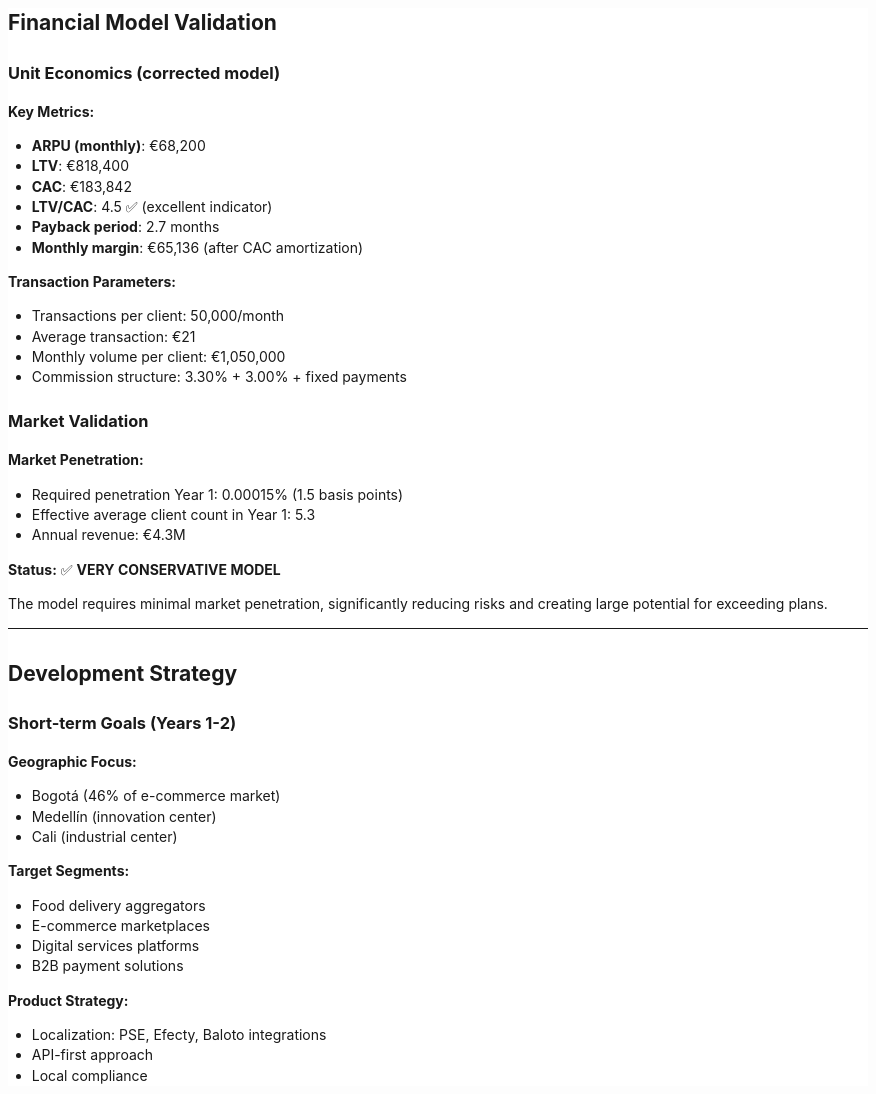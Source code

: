 
## Financial Model Validation

### Unit Economics (corrected model)

**Key Metrics:**
- **ARPU (monthly)**: €68,200
- **LTV**: €818,400
- **CAC**: €183,842
- **LTV/CAC**: 4.5 ✅ (excellent indicator)
- **Payback period**: 2.7 months
- **Monthly margin**: €65,136 (after CAC amortization)

**Transaction Parameters:**
- Transactions per client: 50,000/month
- Average transaction: €21
- Monthly volume per client: €1,050,000
- Commission structure: 3.30% + 3.00% + fixed payments

### Market Validation

**Market Penetration:**
- Required penetration Year 1: 0.00015% (1.5 basis points)
- Effective average client count in Year 1: 5.3
- Annual revenue: €4.3M

**Status:** ✅ **VERY CONSERVATIVE MODEL**

The model requires minimal market penetration, significantly reducing risks and creating large potential for exceeding plans.

---

## Development Strategy

### Short-term Goals (Years 1-2)

**Geographic Focus:**
- Bogotá (46% of e-commerce market)
- Medellín (innovation center)
- Cali (industrial center)

**Target Segments:**
- Food delivery aggregators
- E-commerce marketplaces
- Digital services platforms
- B2B payment solutions

**Product Strategy:**
- Localization: PSE, Efecty, Baloto integrations
- API-first approach
- Local compliance
